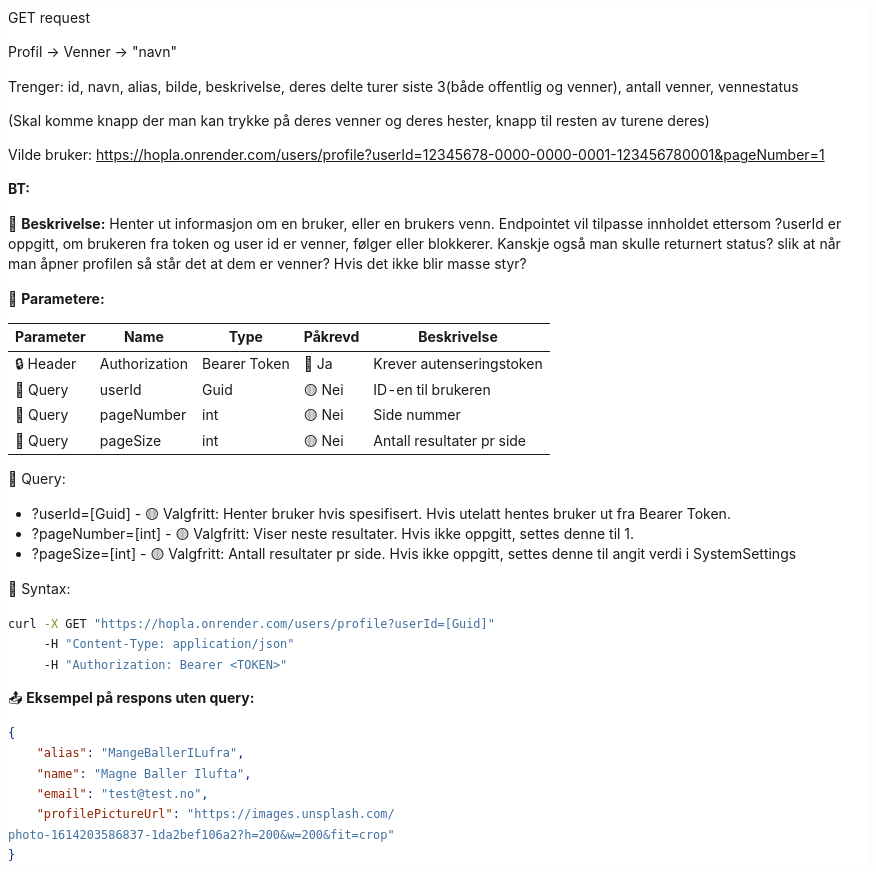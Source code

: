 GET request

Profil -\> Venner -\> "navn"

Trenger: id, navn, alias, bilde, beskrivelse, deres delte turer siste 3(både offentlig og venner), antall venner, vennestatus

(Skal komme knapp der man kan trykke på deres venner og deres hester, knapp til resten av turene deres)

Vilde bruker: https://hopla.onrender.com/users/profile?userId=12345678-0000-0000-0001-123456780001&pageNumber=1

**BT:**

:pushpin: **Beskrivelse:** Henter ut informasjon om en bruker, eller en brukers venn. Endpointet vil tilpasse innholdet ettersom ?userId er oppgitt, om brukeren fra token og user id er venner, følger eller blokkerer. Kanskje også man skulle returnert status? slik at når man åpner profilen så står det at dem er venner? Hvis det ikke blir masse styr?

:bookmark_tabs: **Parametere:**

| Parameter | Name | Type | Påkrevd | Beskrivelse |
|-----------|------|------|---------|-------------|
| :lock: Header | Authorization | Bearer Token | :key: Ja | Krever autenseringstoken |
| :mag_right: Query | userId | Guid | :yellow_circle: Nei | ID-en til brukeren |
| :mag_right: Query | pageNumber | int | :yellow_circle: Nei | Side nummer |
| :mag_right: Query | pageSize | int | :yellow_circle: Nei | Antall resultater pr side |

:mag_right: Query:

* ?userId=\[Guid\] - :yellow_circle: Valgfritt: Henter bruker hvis spesifisert. Hvis utelatt hentes bruker ut fra Bearer Token.
* ?pageNumber=\[int\] - :yellow_circle: Valgfritt: Viser neste resultater. Hvis ikke oppgitt, settes denne til 1.
* ?pageSize=\[int\] - :yellow_circle: Valgfritt: Antall resultater pr side. Hvis ikke oppgitt, settes denne til angit verdi i SystemSettings

:floppy_disk: Syntax:

```bash
curl -X GET "https://hopla.onrender.com/users/profile?userId=[Guid]" 
     -H "Content-Type: application/json" 
     -H "Authorization: Bearer <TOKEN>"
```

:outbox_tray: **Eksempel på respons uten query:**

```json
{
    "alias": "MangeBallerILufra",
    "name": "Magne Baller Ilufta",
    "email": "test@test.no",
    "profilePictureUrl": "https://images.unsplash.com/
photo-1614203586837-1da2bef106a2?h=200&w=200&fit=crop"
}
```
